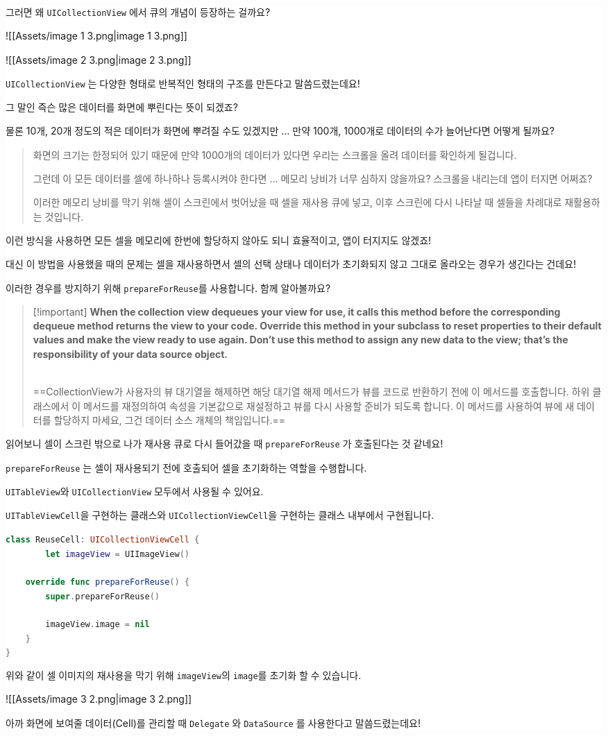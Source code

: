 그러면 왜 `UICollectionView` 에서 큐의 개념이 등장하는 걸까요?

![[Assets/image 1 3.png|image 1 3.png]]

![[Assets/image 2 3.png|image 2 3.png]]

`UICollectionView` 는 다양한 형태로 반복적인 형태의 구조를 만든다고 말씀드렸는데요!

그 말인 즉슨 많은 데이터를 화면에 뿌린다는 뜻이 되겠죠?

물론 10개, 20개 정도의 적은 데이터가 화면에 뿌려질 수도 있겠지만 … 만약 100개, 1000개로 데이터의 수가 늘어난다면 어떻게 될까요?

> 화면의 크기는 한정되어 있기 때문에 만약 1000개의 데이터가 있다면 우리는 스크롤을 올려 데이터를 확인하게 될겁니다.
> 
> 그런데 이 모든 데이터를 셀에 하나하나 등록시켜야 한다면 … 메모리 낭비가 너무 심하지 않을까요? 스크롤을 내리는데 앱이 터지면 어쩌죠?
> 
> 이러한 메모리 낭비를 막기 위해 셀이 스크린에서 벗어났을 때 셀을 재사용 큐에 넣고, 이후 스크린에 다시 나타날 때 셀들을 차례대로 재활용하는 것입니다.

이런 방식을 사용하면 모든 셀을 메모리에 한번에 할당하지 않아도 되니 효율적이고, 앱이 터지지도 않겠죠!

대신 이 방법을 사용했을 때의 문제는 셀을 재사용하면서 셀의 선택 상태나 데이터가 초기화되지 않고 그대로 올라오는 경우가 생긴다는 건데요!

이러한 경우를 방지하기 위해 `prepareForReuse`를 사용합니다. 함께 알아볼까요?

> [!important] **When the collection view dequeues your view for use, it calls this method before the corresponding dequeue method returns the view to your code. Override this method in your subclass to reset properties to their default values and make the view ready to use again. Don’t use this method to assign any new data to the view; that’s the responsibility of your data source object.**<br><br>
> 
> ==CollectionView가 사용자의 뷰 대기열을 해제하면 해당 대기열 해제 메서드가 뷰를 코드로 반환하기 전에 이 메서드를 호출합니다. 하위 클래스에서 이 메서드를 재정의하여 속성을 기본값으로 재설정하고 뷰를 다시 사용할 준비가 되도록 합니다. 이 메서드를 사용하여 뷰에 새 데이터를 할당하지 마세요, 그건 데이터 소스 개체의 책임입니다.==

읽어보니 셀이 스크린 밖으로 나가 재사용 큐로 다시 들어갔을 때 `prepareForReuse` 가 호출된다는 것 같네요!

`prepareForReuse` 는 셀이 재사용되기 전에 호출되어 셀을 초기화하는 역할을 수행합니다.

`UITableView`와 `UICollectionView` 모두에서 사용될 수 있어요.

`UITableViewCell`을 구현하는 클래스와 `UICollectionViewCell`을 구현하는 클래스 내부에서 구현됩니다.

```Swift
class ReuseCell: UICollectionViewCell {
		let imageView = UIImageView()
		
    override func prepareForReuse() {
        super.prepareForReuse()
        
        imageView.image = nil
    }
}
```

위와 같이 셀 이미지의 재사용을 막기 위해 `imageView`의 `image`를 초기화 할 수 있습니다.

![[Assets/image 3 2.png|image 3 2.png]]

아까 화면에 보여줄 데이터(Cell)를 관리할 때 `Delegate` 와 `DataSource` 를 사용한다고 말씀드렸는데요!
